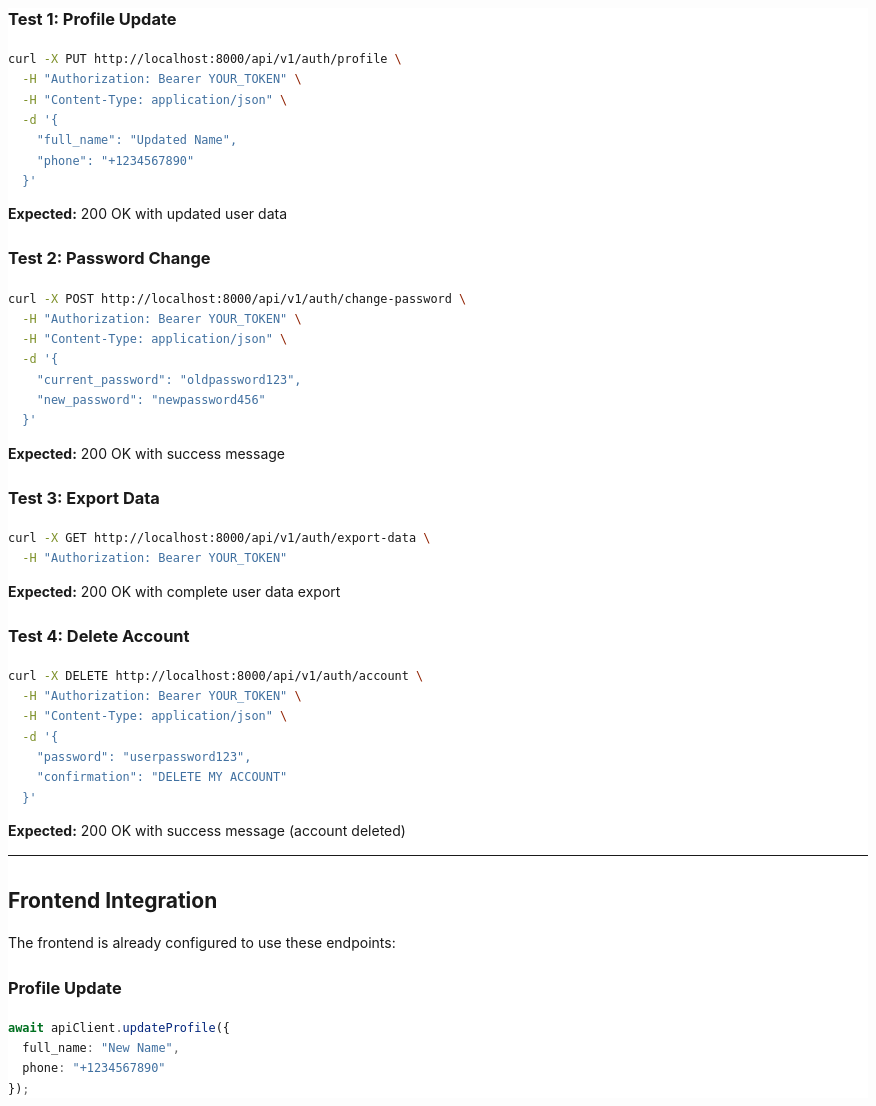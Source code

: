 ### Test 1: Profile Update
```bash
curl -X PUT http://localhost:8000/api/v1/auth/profile \
  -H "Authorization: Bearer YOUR_TOKEN" \
  -H "Content-Type: application/json" \
  -d '{
    "full_name": "Updated Name",
    "phone": "+1234567890"
  }'
```

**Expected:** 200 OK with updated user data

### Test 2: Password Change
```bash
curl -X POST http://localhost:8000/api/v1/auth/change-password \
  -H "Authorization: Bearer YOUR_TOKEN" \
  -H "Content-Type: application/json" \
  -d '{
    "current_password": "oldpassword123",
    "new_password": "newpassword456"
  }'
```

**Expected:** 200 OK with success message

### Test 3: Export Data
```bash
curl -X GET http://localhost:8000/api/v1/auth/export-data \
  -H "Authorization: Bearer YOUR_TOKEN"
```

**Expected:** 200 OK with complete user data export

### Test 4: Delete Account
```bash
curl -X DELETE http://localhost:8000/api/v1/auth/account \
  -H "Authorization: Bearer YOUR_TOKEN" \
  -H "Content-Type: application/json" \
  -d '{
    "password": "userpassword123",
    "confirmation": "DELETE MY ACCOUNT"
  }'
```

**Expected:** 200 OK with success message (account deleted)

---

## Frontend Integration

The frontend is already configured to use these endpoints:

### Profile Update
```typescript
await apiClient.updateProfile({
  full_name: "New Name",
  phone: "+1234567890"
});
```
